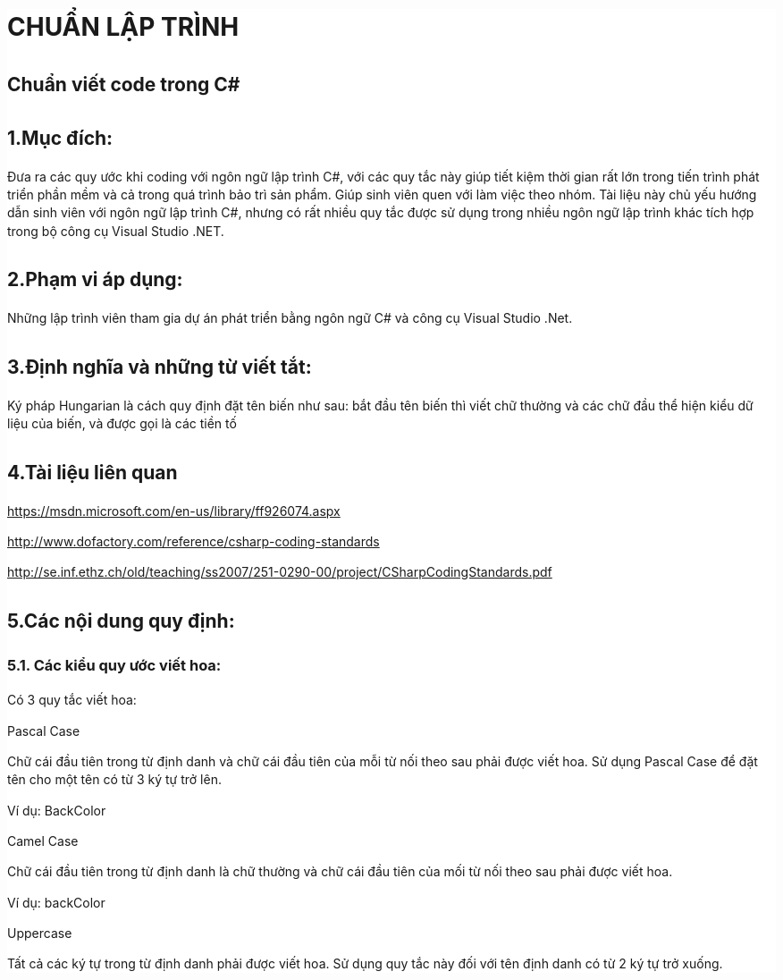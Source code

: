 # CHUẨN LẬP TRÌNH
## Chuẩn viết code trong C#

## 1.Mục đích:

Đưa ra các quy ước khi coding với ngôn ngữ lập trình C#, với các quy tắc này giúp tiết kiệm thời gian rất lớn trong tiến trình phát triển phần mềm và cả trong quá trình bảo trì sản phẩm. Giúp sinh viên quen với làm việc theo nhóm.
Tài liệu này chủ yếu hướng dẫn sinh viên với ngôn ngữ lập trình C#, nhưng có rất nhiều quy tắc được sử dụng trong nhiều ngôn ngữ lập trình khác tích hợp trong bộ công cụ Visual Studio .NET.
## 2.Phạm vi áp dụng:

Những lập trình viên tham gia dự án phát triển bằng ngôn ngữ C# và công cụ Visual Studio .Net.

## 3.Định nghĩa và những từ viết tắt:

Ký pháp Hungarian là cách quy định đặt tên biến như sau: bắt đầu tên biến thì viết chữ thường và các chữ đầu thể hiện kiểu dữ liệu của biến, và được gọi là các tiền tố

## 4.Tài liệu liên quan

https://msdn.microsoft.com/en-us/library/ff926074.aspx

http://www.dofactory.com/reference/csharp-coding-standards

http://se.inf.ethz.ch/old/teaching/ss2007/251-0290-00/project/CSharpCodingStandards.pdf
## 5.Các nội dung quy định:

### 5.1. Các kiểu quy ước viết hoa:

Có 3 quy tắc viết hoa:

Pascal Case

Chữ cái đầu tiên trong từ định danh và chữ cái đầu tiên của mỗi từ nối theo sau phải được viết hoa. Sử dụng Pascal Case để đặt tên cho một tên có từ 3 ký tự trở lên.

Ví dụ: BackColor

Camel Case

Chữ cái đầu tiên trong từ định danh là chữ thường và chữ cái đầu tiên của mối từ nối theo sau phải được viết hoa.

Ví dụ: backColor

Uppercase

Tất cả các ký tự trong từ định danh phải được viết hoa. Sử dụng quy tắc này đối với tên định danh có từ 2 ký tự trở xuống.
